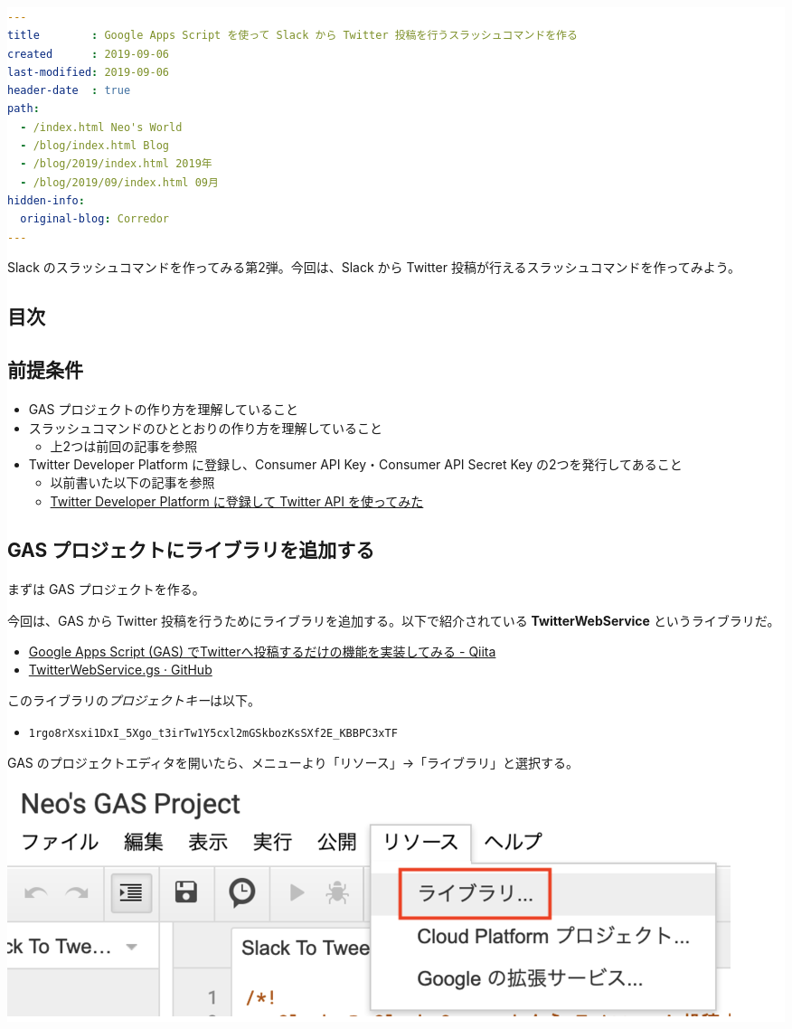 ```yaml
---
title        : Google Apps Script を使って Slack から Twitter 投稿を行うスラッシュコマンドを作る
created      : 2019-09-06
last-modified: 2019-09-06
header-date  : true
path:
  - /index.html Neo's World
  - /blog/index.html Blog
  - /blog/2019/index.html 2019年
  - /blog/2019/09/index.html 09月
hidden-info:
  original-blog: Corredor
---
```


Slack のスラッシュコマンドを作ってみる第2弾。今回は、Slack から Twitter 投稿が行えるスラッシュコマンドを作ってみよう。

## 目次

## 前提条件

- GAS プロジェクトの作り方を理解していること
- スラッシュコマンドのひととおりの作り方を理解していること
  - 上2つは前回の記事を参照
- Twitter Developer Platform に登録し、Consumer API Key・Consumer API Secret Key の2つを発行してあること
  - 以前書いた以下の記事を参照
  - [Twitter Developer Platform に登録して Twitter API を使ってみた](/blog/2019/02/09-01.html)

## GAS プロジェクトにライブラリを追加する

まずは GAS プロジェクトを作る。

今回は、GAS から Twitter 投稿を行うためにライブラリを追加する。以下で紹介されている **TwitterWebService** というライブラリだ。

- [Google Apps Script (GAS) でTwitterへ投稿するだけの機能を実装してみる - Qiita](https://qiita.com/akkey2475/items/ad190a507b4a7b7dc17c)
- [TwitterWebService.gs · GitHub](https://gist.github.com/M-Igashi/750ab08718687d11bff6322b8d6f5d90)

このライブラリの*プロジェクトキー*は以下。

- `1rgo8rXsxi1DxI_5Xgo_t3irTw1Y5cxl2mGSkbozKsSXf2E_KBBPC3xTF`

GAS のプロジェクトエディタを開いたら、メニューより「リソース」→「ライブラリ」と選択する。

![ライブラリを選ぶ](06-01-01.png)
